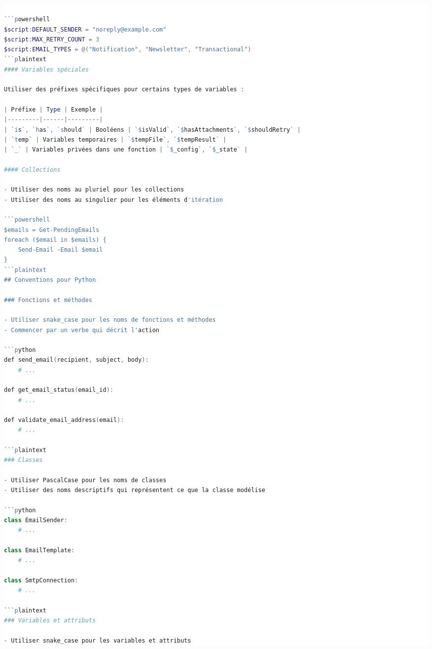 ```powershell

```powershell
$script:DEFAULT_SENDER = "noreply@example.com"
$script:MAX_RETRY_COUNT = 3
$script:EMAIL_TYPES = @("Notification", "Newsletter", "Transactional")
```plaintext
#### Variables spéciales

Utiliser des préfixes spécifiques pour certains types de variables :

| Préfixe | Type | Exemple |
|---------|------|---------|
| `is`, `has`, `should` | Booléens | `$isValid`, `$hasAttachments`, `$shouldRetry` |
| `temp` | Variables temporaires | `$tempFile`, `$tempResult` |
| `_` | Variables privées dans une fonction | `$_config`, `$_state` |

#### Collections

- Utiliser des noms au pluriel pour les collections
- Utiliser des noms au singulier pour les éléments d'itération

```powershell
$emails = Get-PendingEmails
foreach ($email in $emails) {
    Send-Email -Email $email
}
```plaintext
## Conventions pour Python

### Fonctions et méthodes

- Utiliser snake_case pour les noms de fonctions et méthodes
- Commencer par un verbe qui décrit l'action

```python
def send_email(recipient, subject, body):
    # ...

def get_email_status(email_id):
    # ...

def validate_email_address(email):
    # ...

```plaintext
### Classes

- Utiliser PascalCase pour les noms de classes
- Utiliser des noms descriptifs qui représentent ce que la classe modélise

```python
class EmailSender:
    # ...

class EmailTemplate:
    # ...

class SmtpConnection:
    # ...

```plaintext
### Variables et attributs

- Utiliser snake_case pour les variables et attributs
```